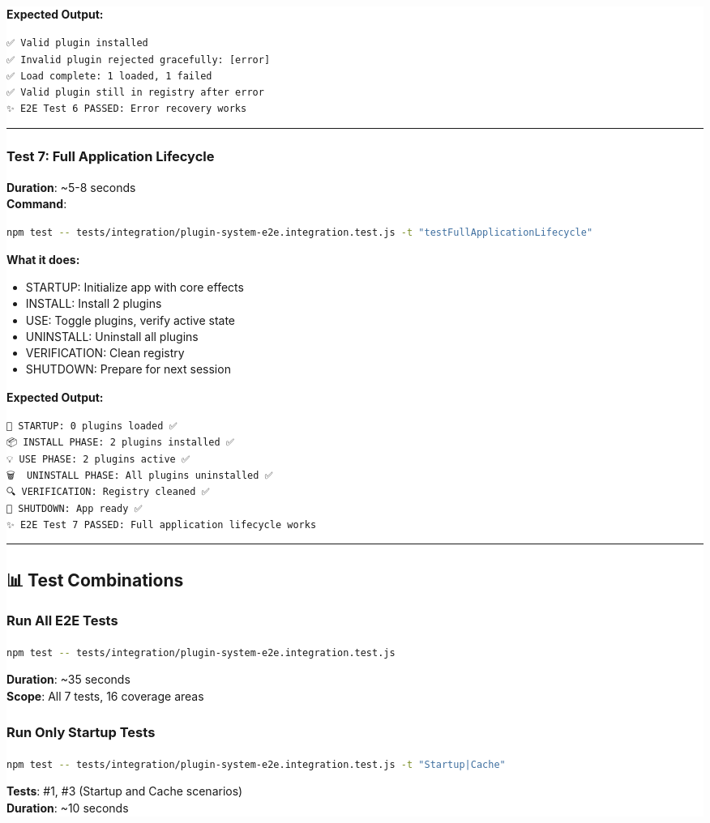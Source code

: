 **Expected Output:**
```
✅ Valid plugin installed
✅ Invalid plugin rejected gracefully: [error]
✅ Load complete: 1 loaded, 1 failed
✅ Valid plugin still in registry after error
✨ E2E Test 6 PASSED: Error recovery works
```

---

### Test 7: Full Application Lifecycle
**Duration**: ~5-8 seconds  
**Command**:
```bash
npm test -- tests/integration/plugin-system-e2e.integration.test.js -t "testFullApplicationLifecycle"
```
**What it does:**
- STARTUP: Initialize app with core effects
- INSTALL: Install 2 plugins
- USE: Toggle plugins, verify active state
- UNINSTALL: Uninstall all plugins
- VERIFICATION: Clean registry
- SHUTDOWN: Prepare for next session

**Expected Output:**
```
🚀 STARTUP: 0 plugins loaded ✅
📦 INSTALL PHASE: 2 plugins installed ✅
💡 USE PHASE: 2 plugins active ✅
🗑️  UNINSTALL PHASE: All plugins uninstalled ✅
🔍 VERIFICATION: Registry cleaned ✅
🛑 SHUTDOWN: App ready ✅
✨ E2E Test 7 PASSED: Full application lifecycle works
```

---

## 📊 Test Combinations

### Run All E2E Tests
```bash
npm test -- tests/integration/plugin-system-e2e.integration.test.js
```
**Duration**: ~35 seconds  
**Scope**: All 7 tests, 16 coverage areas

### Run Only Startup Tests
```bash
npm test -- tests/integration/plugin-system-e2e.integration.test.js -t "Startup|Cache"
```
**Tests**: #1, #3 (Startup and Cache scenarios)  
**Duration**: ~10 seconds
